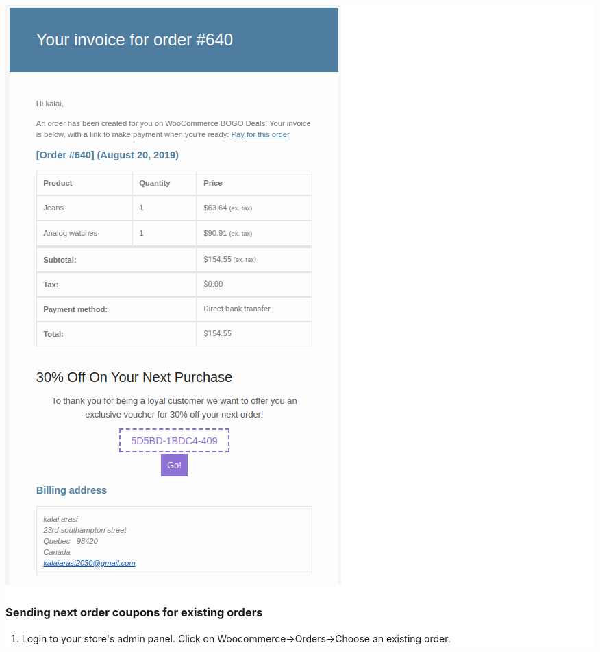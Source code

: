 ![Email](../../images/docs/next-order-coupon/email-next-order-backend-order.png)

### Sending next order coupons for existing orders

1) Login to your store's admin panel. Click on Woocommerce->Orders->Choose an existing order.
